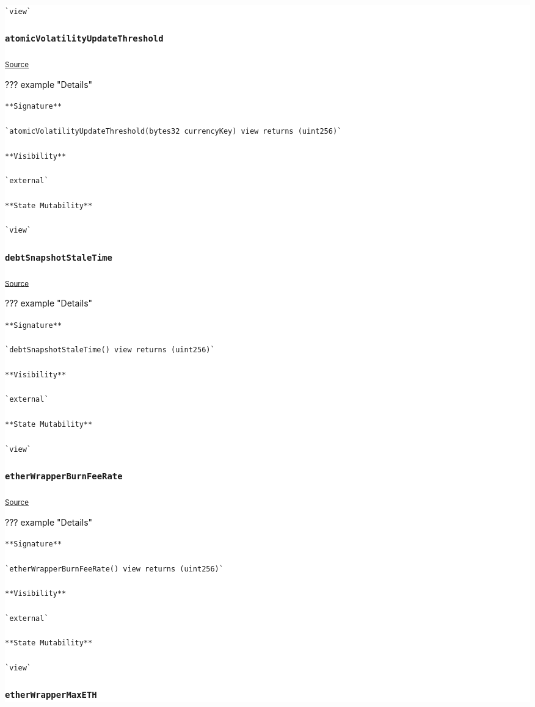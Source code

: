     `view`

### `atomicVolatilityUpdateThreshold`

<sub>[Source](https://github.com/Synthetixio/synthetix/tree/v2.77.0-alpha/contracts/interfaces/ISystemSettings.sol#L68)</sub>

??? example "Details"

    **Signature**

    `atomicVolatilityUpdateThreshold(bytes32 currencyKey) view returns (uint256)`

    **Visibility**

    `external`

    **State Mutability**

    `view`

### `debtSnapshotStaleTime`

<sub>[Source](https://github.com/Synthetixio/synthetix/tree/v2.77.0-alpha/contracts/interfaces/ISystemSettings.sol#L38)</sub>

??? example "Details"

    **Signature**

    `debtSnapshotStaleTime() view returns (uint256)`

    **Visibility**

    `external`

    **State Mutability**

    `view`

### `etherWrapperBurnFeeRate`

<sub>[Source](https://github.com/Synthetixio/synthetix/tree/v2.77.0-alpha/contracts/interfaces/ISystemSettings.sol#L52)</sub>

??? example "Details"

    **Signature**

    `etherWrapperBurnFeeRate() view returns (uint256)`

    **Visibility**

    `external`

    **State Mutability**

    `view`

### `etherWrapperMaxETH`
